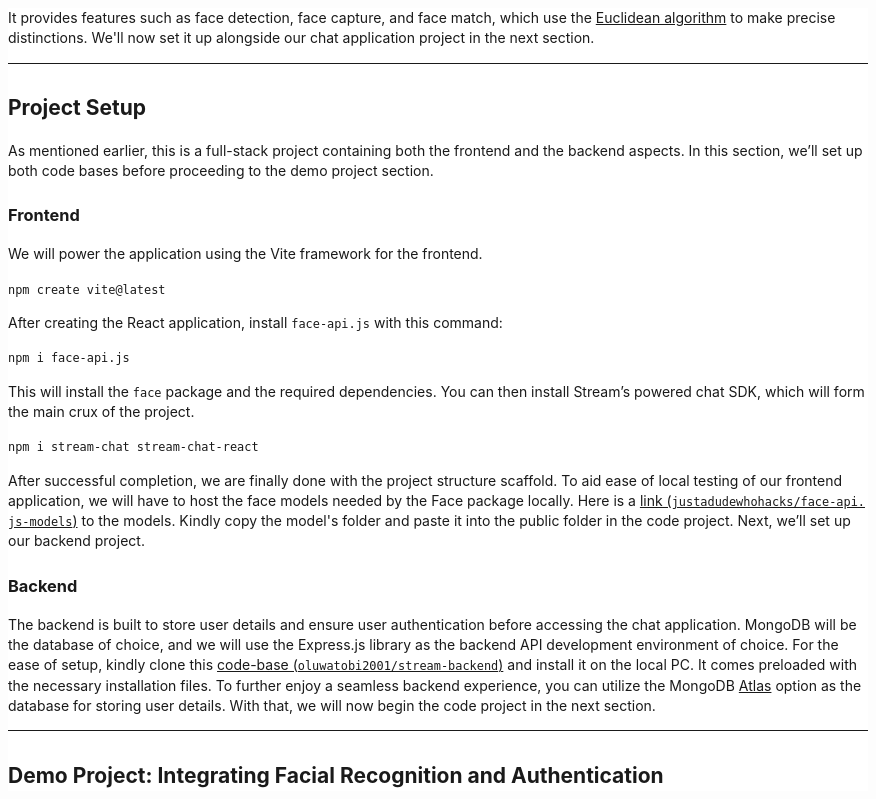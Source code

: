 It provides features such as face detection, face capture, and face match, which use the [<VPIcon icon="fa-brands fa-wikipedia-w"/>Euclidean algorithm](https://en.wikipedia.org/wiki/Euclidean_algorithm) to make precise distinctions. We'll now set it up alongside our chat application project in the next section.

---

## Project Setup

As mentioned earlier, this is a full-stack project containing both the frontend and the backend aspects. In this section, we’ll set up both code bases before proceeding to the demo project section.

### Frontend

We will power the application using the Vite framework for the frontend.

```sh
npm create vite@latest
```

After creating the React application, install `face-api.js` with this command:

```sh
npm i face-api.js
```

This will install the `face` package and the required dependencies. You can then install Stream’s powered chat SDK, which will form the main crux of the project.

```sh
npm i stream-chat stream-chat-react
```

After successful completion, we are finally done with the project structure scaffold. To aid ease of local testing of our frontend application, we will have to host the face models needed by the Face package locally. Here is a [link (<VPIcon icon="iconfont icon-github"/>`justadudewhohacks/face-api.js-models`)](https://github.com/justadudewhohacks/face-api.js-models) to the models. Kindly copy the model's folder and paste it into the public folder in the code project. Next, we’ll set up our backend project.

### Backend

The backend is built to store user details and ensure user authentication before accessing the chat application. MongoDB will be the database of choice, and we will use the Express.js library as the backend API development environment of choice. For the ease of setup, kindly clone this [code-base (<VPIcon icon="iconfont icon-github"/>`oluwatobi2001/stream-backend`)](https://github.com/oluwatobi2001/stream-backend) and install it on the local PC. It comes preloaded with the necessary installation files. To further enjoy a seamless backend experience, you can utilize the MongoDB [<VPIcon icon="iconfont icon-mongodb"/>Atlas](https://mongodb.com/products/platform/atlas-database) option as the database for storing user details. With that, we will now begin the code project in the next section.

---

## Demo Project: Integrating Facial Recognition and Authentication
